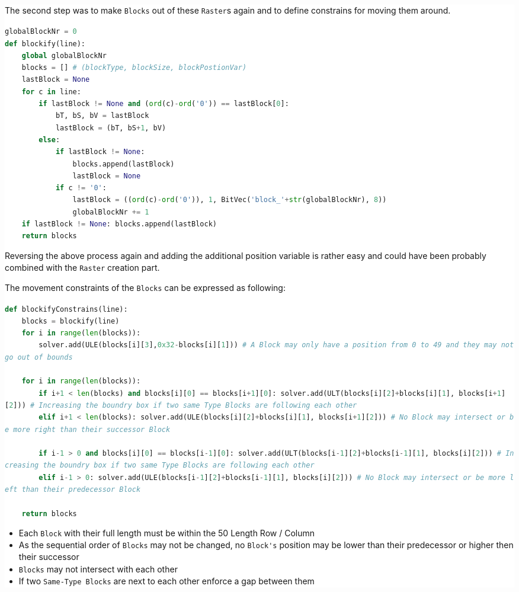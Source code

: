 The second step was to make `Blocks` out of these `Raster`s again and to define constrains for moving them around.

```python
globalBlockNr = 0
def blockify(line):
    global globalBlockNr
    blocks = [] # (blockType, blockSize, blockPostionVar)
    lastBlock = None
    for c in line:
        if lastBlock != None and (ord(c)-ord('0')) == lastBlock[0]:
            bT, bS, bV = lastBlock
            lastBlock = (bT, bS+1, bV)
        else:
            if lastBlock != None:
                blocks.append(lastBlock)
                lastBlock = None
            if c != '0':
                lastBlock = ((ord(c)-ord('0')), 1, BitVec('block_'+str(globalBlockNr), 8))
                globalBlockNr += 1
    if lastBlock != None: blocks.append(lastBlock)
    return blocks
```    

Reversing the above process again and adding the additional position variable is rather easy and could have been probably combined with the `Raster` creation part.


The movement constraints of the `Blocks` can be expressed as following:

```python
def blockifyConstrains(line):
    blocks = blockify(line)
    for i in range(len(blocks)):
        solver.add(ULE(blocks[i][3],0x32-blocks[i][1])) # A Block may only have a position from 0 to 49 and they may not go out of bounds

    for i in range(len(blocks)):
        if i+1 < len(blocks) and blocks[i][0] == blocks[i+1][0]: solver.add(ULT(blocks[i][2]+blocks[i][1], blocks[i+1][2])) # Increasing the boundry box if two same Type Blocks are following each other
        elif i+1 < len(blocks): solver.add(ULE(blocks[i][2]+blocks[i][1], blocks[i+1][2])) # No Block may intersect or be more right than their successor Block
        
        if i-1 > 0 and blocks[i][0] == blocks[i-1][0]: solver.add(ULT(blocks[i-1][2]+blocks[i-1][1], blocks[i][2])) # Increasing the boundry box if two same Type Blocks are following each other
        elif i-1 > 0: solver.add(ULE(blocks[i-1][2]+blocks[i-1][1], blocks[i][2])) # No Block may intersect or be more left than their predecessor Block
        
    return blocks
```

- Each `Block` with their full length must be within the 50 Length Row / Column
- As the sequential order of `Blocks` may not be changed, no `Block's` position may be lower than their predecessor or higher then their successor
- `Blocks` may not intersect with each other
- If two `Same-Type Blocks` are next to each other enforce a gap between them
